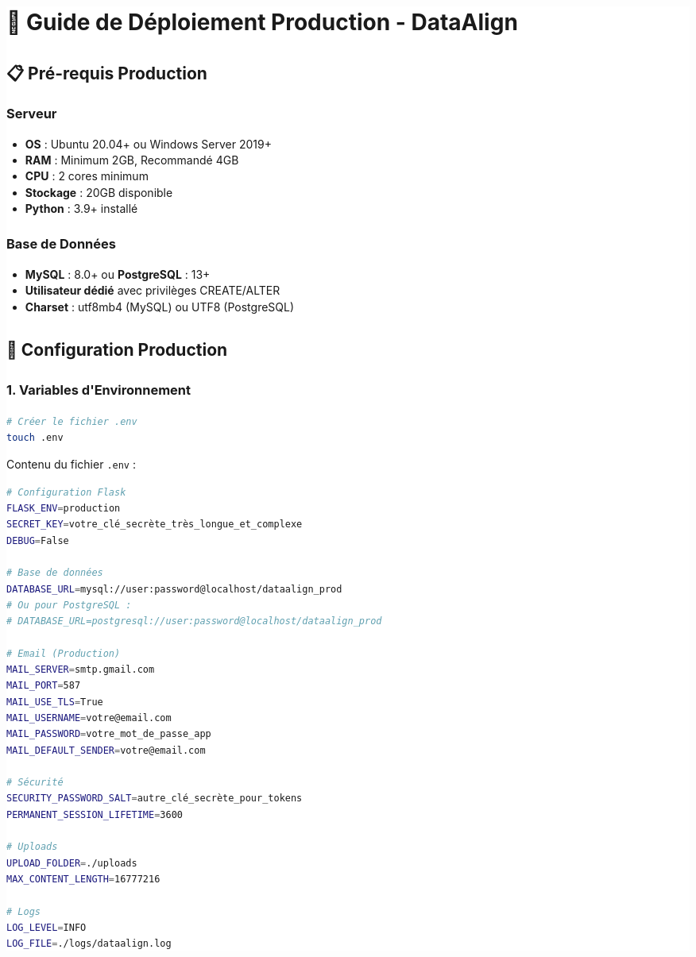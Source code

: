 # 🚀 Guide de Déploiement Production - DataAlign

## 📋 Pré-requis Production

### Serveur
- **OS** : Ubuntu 20.04+ ou Windows Server 2019+
- **RAM** : Minimum 2GB, Recommandé 4GB
- **CPU** : 2 cores minimum
- **Stockage** : 20GB disponible
- **Python** : 3.9+ installé

### Base de Données
- **MySQL** : 8.0+ ou **PostgreSQL** : 13+
- **Utilisateur dédié** avec privilèges CREATE/ALTER
- **Charset** : utf8mb4 (MySQL) ou UTF8 (PostgreSQL)

## 🔧 Configuration Production

### 1. Variables d'Environnement
```bash
# Créer le fichier .env
touch .env
```

Contenu du fichier `.env` :
```bash
# Configuration Flask
FLASK_ENV=production
SECRET_KEY=votre_clé_secrète_très_longue_et_complexe
DEBUG=False

# Base de données
DATABASE_URL=mysql://user:password@localhost/dataalign_prod
# Ou pour PostgreSQL :
# DATABASE_URL=postgresql://user:password@localhost/dataalign_prod

# Email (Production)
MAIL_SERVER=smtp.gmail.com
MAIL_PORT=587
MAIL_USE_TLS=True
MAIL_USERNAME=votre@email.com
MAIL_PASSWORD=votre_mot_de_passe_app
MAIL_DEFAULT_SENDER=votre@email.com

# Sécurité
SECURITY_PASSWORD_SALT=autre_clé_secrète_pour_tokens
PERMANENT_SESSION_LIFETIME=3600

# Uploads
UPLOAD_FOLDER=./uploads
MAX_CONTENT_LENGTH=16777216

# Logs
LOG_LEVEL=INFO
LOG_FILE=./logs/dataalign.log
```
